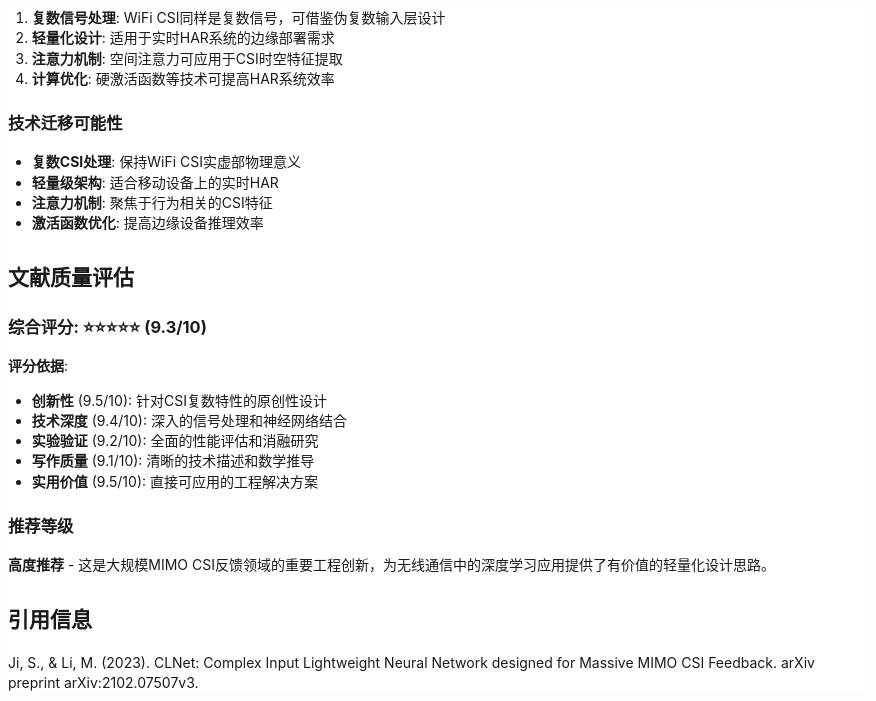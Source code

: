 1. **复数信号处理**: WiFi CSI同样是复数信号，可借鉴伪复数输入层设计
2. **轻量化设计**: 适用于实时HAR系统的边缘部署需求
3. **注意力机制**: 空间注意力可应用于CSI时空特征提取
4. **计算优化**: 硬激活函数等技术可提高HAR系统效率

### 技术迁移可能性
- **复数CSI处理**: 保持WiFi CSI实虚部物理意义
- **轻量级架构**: 适合移动设备上的实时HAR
- **注意力机制**: 聚焦于行为相关的CSI特征
- **激活函数优化**: 提高边缘设备推理效率

## 文献质量评估

### 综合评分: ⭐⭐⭐⭐⭐ (9.3/10)

**评分依据**:
- **创新性** (9.5/10): 针对CSI复数特性的原创性设计
- **技术深度** (9.4/10): 深入的信号处理和神经网络结合
- **实验验证** (9.2/10): 全面的性能评估和消融研究
- **写作质量** (9.1/10): 清晰的技术描述和数学推导
- **实用价值** (9.5/10): 直接可应用的工程解决方案

### 推荐等级
**高度推荐** - 这是大规模MIMO CSI反馈领域的重要工程创新，为无线通信中的深度学习应用提供了有价值的轻量化设计思路。

## 引用信息
Ji, S., & Li, M. (2023). CLNet: Complex Input Lightweight Neural Network designed for Massive MIMO CSI Feedback. arXiv preprint arXiv:2102.07507v3.